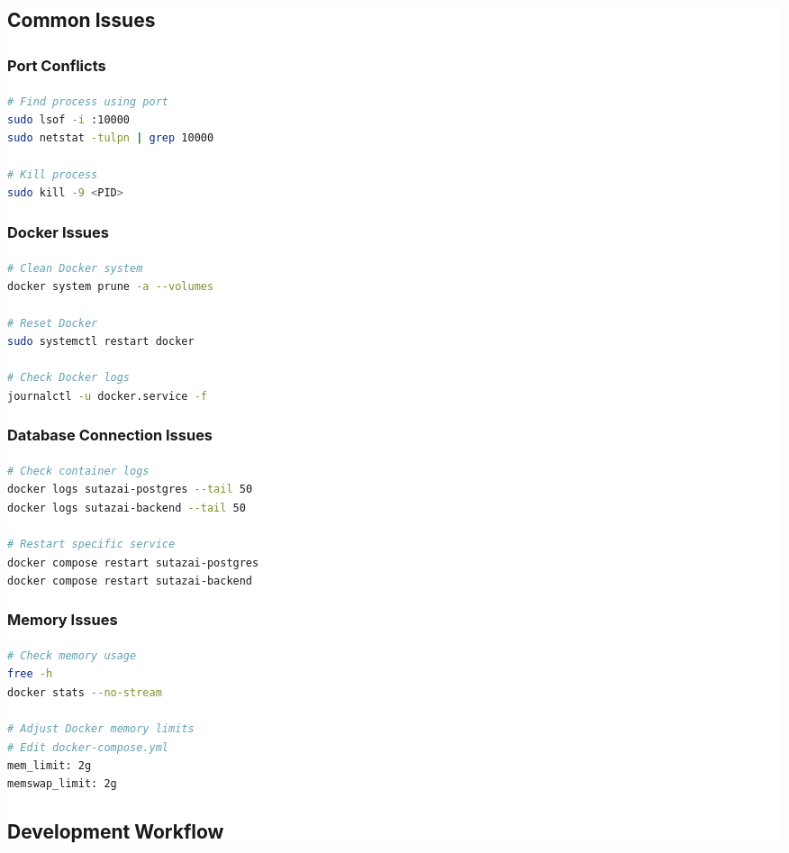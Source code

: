 ## Common Issues

### Port Conflicts

```bash
# Find process using port
sudo lsof -i :10000
sudo netstat -tulpn | grep 10000

# Kill process
sudo kill -9 <PID>
```

### Docker Issues

```bash
# Clean Docker system
docker system prune -a --volumes

# Reset Docker
sudo systemctl restart docker

# Check Docker logs
journalctl -u docker.service -f
```

### Database Connection Issues

```bash
# Check container logs
docker logs sutazai-postgres --tail 50
docker logs sutazai-backend --tail 50

# Restart specific service
docker compose restart sutazai-postgres
docker compose restart sutazai-backend
```

### Memory Issues

```bash
# Check memory usage
free -h
docker stats --no-stream

# Adjust Docker memory limits
# Edit docker-compose.yml
mem_limit: 2g
memswap_limit: 2g
```

## Development Workflow
